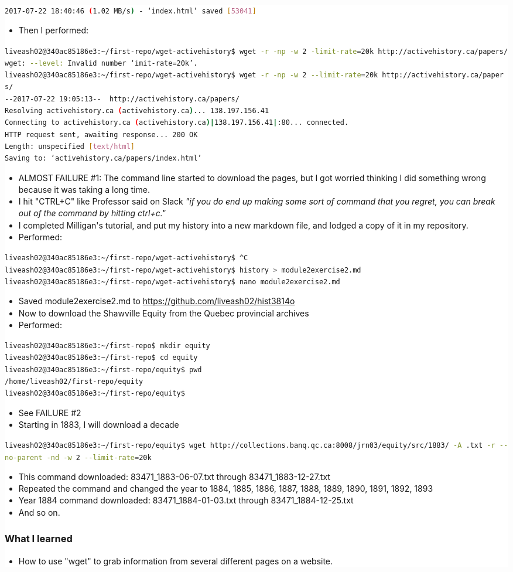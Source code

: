 ```sh
2017-07-22 18:40:46 (1.02 MB/s) - ‘index.html’ saved [53041]
```
- Then I performed:
```sh
liveash02@340ac85186e3:~/first-repo/wget-activehistory$ wget -r -np -w 2 -limit-rate=20k http://activehistory.ca/papers/
wget: --level: Invalid number ‘imit-rate=20k’.
liveash02@340ac85186e3:~/first-repo/wget-activehistory$ wget -r -np -w 2 --limit-rate=20k http://activehistory.ca/papers/
--2017-07-22 19:05:13--  http://activehistory.ca/papers/
Resolving activehistory.ca (activehistory.ca)... 138.197.156.41
Connecting to activehistory.ca (activehistory.ca)|138.197.156.41|:80... connected.
HTTP request sent, awaiting response... 200 OK
Length: unspecified [text/html]
Saving to: ‘activehistory.ca/papers/index.html’
```
- ALMOST FAILURE #1: The command line started to download the pages, but I got worried thinking I did something wrong because it was taking a long time. 
- I hit "CTRL+C" like Professor said on Slack *"*if* you do end up making some sort of command that you regret, you can break out of the command by hitting ctrl+c."*
- I completed Milligan's tutorial, and put my history into a new markdown file, and lodged a copy of it in my repository.
- Performed:
```sh
liveash02@340ac85186e3:~/first-repo/wget-activehistory$ ^C
liveash02@340ac85186e3:~/first-repo/wget-activehistory$ history > module2exercise2.md
liveash02@340ac85186e3:~/first-repo/wget-activehistory$ nano module2exercise2.md
```
- Saved module2exercise2.md to https://github.com/liveash02/hist3814o
- Now to download the Shawville Equity from the Quebec provincial archives
- Performed:
```sh
liveash02@340ac85186e3:~/first-repo$ mkdir equity
liveash02@340ac85186e3:~/first-repo$ cd equity
liveash02@340ac85186e3:~/first-repo/equity$ pwd
/home/liveash02/first-repo/equity
liveash02@340ac85186e3:~/first-repo/equity$ 
```
- See FAILURE #2
- Starting in 1883, I will download a decade
```sh
liveash02@340ac85186e3:~/first-repo/equity$ wget http://collections.banq.qc.ca:8008/jrn03/equity/src/1883/ -A .txt -r --no-parent -nd -w 2 --limit-rate=20k
```
- This command downloaded: 83471_1883-06-07.txt through 83471_1883-12-27.txt
- Repeated the command and changed the year to 1884, 1885, 1886, 1887, 1888, 1889, 1890, 1891, 1892, 1893
- Year 1884 command downloaded: 83471_1884-01-03.txt through 83471_1884-12-25.txt
- And so on.

### What I learned
- How to use "wget" to grab information from several different pages on a website.


[wgettut]: <https://programminghistorian.org/lessons/automated-downloading-with-wget#step-two-learning-about-the-structure-of-wget--downloading-a-specific-set-of-files>
[vid]: <https://screencast-o-matic.com/watch/cbiY2kltvy>
[cdp]: <http://search.canadiana.ca/> 
[wap]: <https://williamjturkel.net/2013/06/15/basic-text-analysis-with-command-line-tools-in-linux/>
[slack]: <https://hist3814o.slack.com/files/dr.graham/F6DEUCQUF/twarc_json_to_csv__exercise_5>
[data]: <https://raw.githubusercontent.com/sarahmcole/hist3814o_module2/master/module2exercise5_tweetids.txt>
[twarc]: <https://raw.githubusercontent.com/DocNow/twarc/master/utils/json2csv.py>